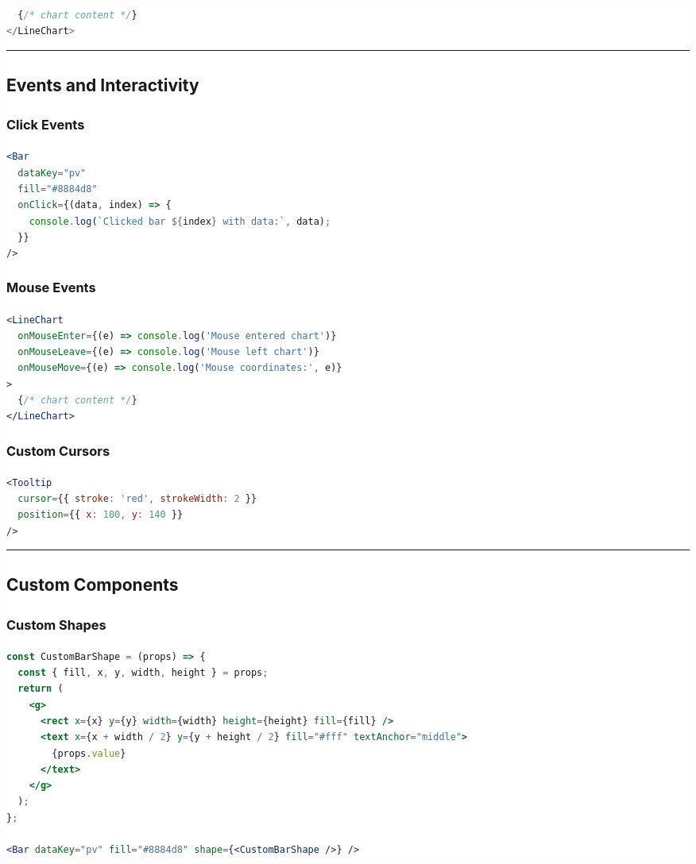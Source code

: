 ```jsx
  {/* chart content */}
</LineChart>
```

---

## Events and Interactivity

### Click Events
```jsx
<Bar 
  dataKey="pv" 
  fill="#8884d8"
  onClick={(data, index) => {
    console.log(`Clicked bar ${index} with data:`, data);
  }}
/>
```

### Mouse Events
```jsx
<LineChart
  onMouseEnter={(e) => console.log('Mouse entered chart')}
  onMouseLeave={(e) => console.log('Mouse left chart')}
  onMouseMove={(e) => console.log('Mouse coordinates:', e)}
>
  {/* chart content */}
</LineChart>
```

### Custom Cursors
```jsx
<Tooltip 
  cursor={{ stroke: 'red', strokeWidth: 2 }}
  position={{ x: 100, y: 140 }}
/>
```

---

## Custom Components

### Custom Shapes
```jsx
const CustomBarShape = (props) => {
  const { fill, x, y, width, height } = props;
  return (
    <g>
      <rect x={x} y={y} width={width} height={height} fill={fill} />
      <text x={x + width / 2} y={y + height / 2} fill="#fff" textAnchor="middle">
        {props.value}
      </text>
    </g>
  );
};

<Bar dataKey="pv" fill="#8884d8" shape={<CustomBarShape />} />
```
